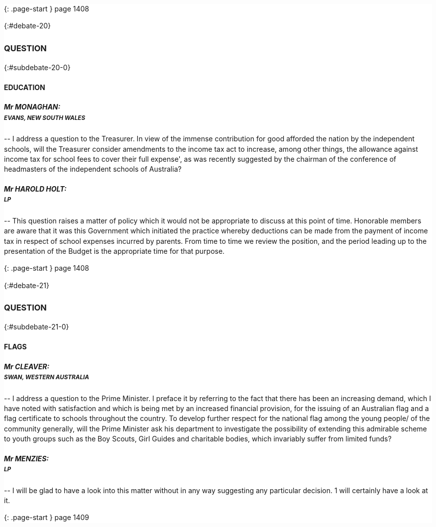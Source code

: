 {: .page-start }
page 1408

{:#debate-20}
### QUESTION

{:#subdebate-20-0}
#### EDUCATION

##### Mr MONAGHAN:<br><small class="text-muted">EVANS, NEW SOUTH WALES</small>

-- I address a question to the Treasurer. In view of the immense contribution for good afforded the nation by the independent schools, will the Treasurer consider amendments to the income tax act to increase, among other things, the allowance against income tax for school fees to cover their full expense', as was recently suggested by the  chairman  of the conference of headmasters of the independent schools of Australia? 

##### Mr HAROLD HOLT:<br><small class="text-muted">LP</small>

-- This question raises a matter of policy which it would not be appropriate to discuss at this point of time. Honorable members are aware that it was this Government which initiated the practice whereby deductions can be made from the payment of income tax in respect of school expenses incurred by parents. From time to time we review the position, and the period leading up to the presentation of the Budget is the appropriate time for that purpose. 

{: .page-start }
page 1408

{:#debate-21}
### QUESTION

{:#subdebate-21-0}
#### FLAGS

##### Mr CLEAVER:<br><small class="text-muted">SWAN, WESTERN AUSTRALIA</small>

-- I address a question to the Prime Minister. I preface it by referring to the fact that there has been an increasing demand, which I have noted with satisfaction and which is being met by an increased financial provision, for the issuing of an Australian flag and a flag certificate to schools throughout the country. To develop further respect for the national flag among the young people/ of the community generally, will the Prime Minister ask his department to investigate the possibility of extending this admirable scheme to youth groups such as the Boy Scouts, Girl Guides and charitable bodies, which invariably suffer from limited funds? 

##### Mr MENZIES:<br><small class="text-muted">LP</small>

-- I will be glad to have a look into this matter without in any way suggesting any particular decision. 1 will certainly have a look at it. 

{: .page-start }
page 1409
